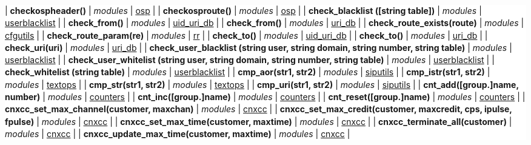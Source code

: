 | **checkospheader()**                                                                          | *modules*   | [osp](http://www.kamailio.org/docs/modules/5.1.x/modules/osp.html)                                                          |
| **checkosproute()**                                                                           | *modules*   | [osp](http://www.kamailio.org/docs/modules/5.1.x/modules/osp.html)                                                          |
| **check_blacklist (\[string table\])**                                                        | *modules*   | [userblacklist](http://www.kamailio.org/docs/modules/5.1.x/modules/userblacklist.html#userblacklist.f.check_blacklist)      |
| **check_from()**                                                                              | *modules*   | [uid_uri_db](http://www.kamailio.org/docs/modules/5.1.x/modules/uid_uri_db.html#check_from)                                 |
| **check_from()**                                                                              | *modules*   | [uri_db](http://www.kamailio.org/docs/modules/5.1.x/modules/uri_db.html#uri_db.f.check_from)                                |
| **check_route_exists(route)**                                                                 | *modules*   | [cfgutils](http://www.kamailio.org/docs/modules/5.1.x/modules/cfgutils.html#cfgutils.f.check_route_exists)                  |
| **check_route_param(re)**                                                                     | *modules*   | [rr](http://www.kamailio.org/docs/modules/5.1.x/modules/rr.html#check-route-param-id)                                       |
| **check_to()**                                                                                | *modules*   | [uid_uri_db](http://www.kamailio.org/docs/modules/5.1.x/modules/uid_uri_db.html#check_to)                                   |
| **check_to()**                                                                                | *modules*   | [uri_db](http://www.kamailio.org/docs/modules/5.1.x/modules/uri_db.html#uri_db.f.check_to)                                  |
| **check_uri(uri)**                                                                            | *modules*   | [uri_db](http://www.kamailio.org/docs/modules/5.1.x/modules/uri_db.html#uri_db.f.check_uri)                                 |
| **check_user_blacklist (string user, string domain, string number, string table)**            | *modules*   | [userblacklist](http://www.kamailio.org/docs/modules/5.1.x/modules/userblacklist.html#userblacklist.f.check_user_blacklist) |
| **check_user_whitelist (string user, string domain, string number, string table)**            | *modules*   | [userblacklist](http://www.kamailio.org/docs/modules/5.1.x/modules/userblacklist.html#userblacklist.f.check_user_whitelist) |
| **check_whitelist (string table)**                                                            | *modules*   | [userblacklist](http://www.kamailio.org/docs/modules/5.1.x/modules/userblacklist.html#userblacklist.f.check_whitelist)      |
| **cmp_aor(str1, str2)**                                                                       | *modules*   | [siputils](http://www.kamailio.org/docs/modules/5.1.x/modules/siputils.html#siputils.f.cmp_aor)                             |
| **cmp_istr(str1, str2)**                                                                      | *modules*   | [textops](http://www.kamailio.org/docs/modules/5.1.x/modules/textops.html#textops.f.cmp_istr)                               |
| **cmp_str(str1, str2)**                                                                       | *modules*   | [textops](http://www.kamailio.org/docs/modules/5.1.x/modules/textops.html#textops.f.cmp_str)                                |
| **cmp_uri(str1, str2)**                                                                       | *modules*   | [siputils](http://www.kamailio.org/docs/modules/5.1.x/modules/siputils.html#siputils.f.cmp_uri)                             |
| **cnt_add(\[group.\]name, number)**                                                           | *modules*   | [counters](http://www.kamailio.org/docs/modules/5.1.x/modules/counters.html#cnt_add)                                        |
| **cnt_inc(\[group.\]name)**                                                                   | *modules*   | [counters](http://www.kamailio.org/docs/modules/5.1.x/modules/counters.html#cnt_inc)                                        |
| **cnt_reset(\[group.\]name)**                                                                 | *modules*   | [counters](http://www.kamailio.org/docs/modules/5.1.x/modules/counters.html#cnt_reset)                                      |
| **cnxcc_set_max_channel(customer, maxchan)**                                                  | *modules*   | [cnxcc](http://www.kamailio.org/docs/modules/5.1.x/modules/cnxcc.html#cnxcc.f.set_max_channel)                              |
| **cnxcc_set_max_credit(customer, maxcredit, cps, ipulse, fpulse)**                            | *modules*   | [cnxcc](http://www.kamailio.org/docs/modules/5.1.x/modules/cnxcc.html#cnxcc.f.set_max_credit)                               |
| **cnxcc_set_max_time(customer, maxtime)**                                                     | *modules*   | [cnxcc](http://www.kamailio.org/docs/modules/5.1.x/modules/cnxcc.html#cnxcc.f.set_max_time)                                 |
| **cnxcc_terminate_all(customer)**                                                             | *modules*   | [cnxcc](http://www.kamailio.org/docs/modules/5.1.x/modules/cnxcc.html#cnxcc.f.terminate_all)                                |
| **cnxcc_update_max_time(customer, maxtime)**                                                  | *modules*   | [cnxcc](http://www.kamailio.org/docs/modules/5.1.x/modules/cnxcc.html#cnxcc.f.update_max_time)                              |
